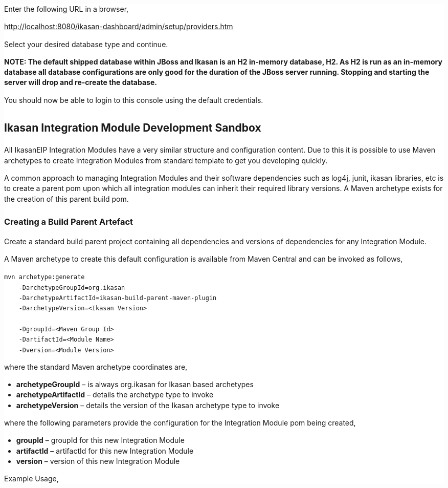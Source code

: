 Enter the following URL in a browser,

[http://localhost:8080/ikasan-dashboard/admin/setup/providers.htm](http://localhost:8080/ikasan-dashboard/admin/setup/providers.htm)

Select your desired database type and continue.

**NOTE: The default shipped database within JBoss and Ikasan is an H2 in-memory database, H2. As H2 is run as an in-memory database all database configurations are only good for the duration of the JBoss server running. Stopping and starting the server will drop and re-create the database.**

You should now be able to login to this console using the default credentials.

## Ikasan Integration Module Development Sandbox

All IkasanEIP Integration Modules have a very similar structure and configuration content. Due to this it is possible to use Maven archetypes to create Integration Modules from standard template to get you developing quickly.

A common approach to managing Integration Modules and their software dependencies such as log4j, junit, ikasan libraries, etc is to create a parent pom upon which all integration modules can inherit their required library versions. A Maven archetype exists for the creation of this parent build pom.

### Creating a Build Parent Artefact

Create a standard build parent project containing all dependencies and versions of dependencies for any Integration Module.

A Maven archetype to create this default configuration is available from Maven Central and can be invoked as follows,

```
mvn archetype:generate
    -DarchetypeGroupId=org.ikasan
    -DarchetypeArtifactId=ikasan-build-parent-maven-plugin
    -DarchetypeVersion=<Ikasan Version>

    -DgroupId=<Maven Group Id>
    -DartifactId=<Module Name>
    -Dversion=<Module Version>
```

where the standard Maven archetype coordinates are,

- **archetypeGroupId** – is always org.ikasan for Ikasan based archetypes
- **archetypeArtifactId** – details the archetype type to invoke
- **archetypeVersion** – details the version of the Ikasan archetype type to invoke

where the following parameters provide the configuration for the Integration Module pom being created,

- **groupId** – groupId for this new Integration Module
- **artifactId** – artifactId for this new Integration Module
- **version** – version of this new Integration Module

Example Usage,

